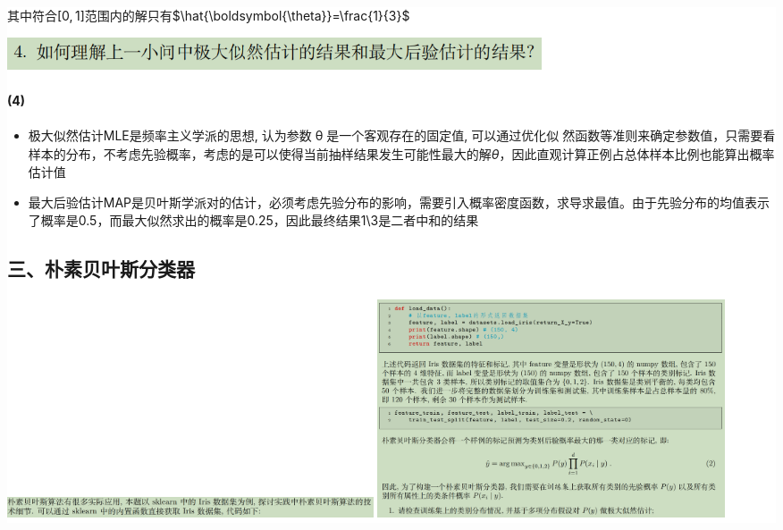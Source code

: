 
其中符合$[0,1]$范围内的解只有$\hat{\boldsymbol{\theta}}=\frac{1}{3}$



<img src="ML-05.assets/image-20220604191025236-16543475789541.png" alt="image-20220604191025236" style="zoom:67%;" />

#### (4)

- 极大似然估计MLE是频率主义学派的思想, 认为参数 θ 是一个客观存在的固定值, 可以通过优化似 然函数等准则来确定参数值，只需要看样本的分布，不考虑先验概率，考虑的是可以使得当前抽样结果发生可能性最大的解$θ$，因此直观计算正例占总体样本比例也能算出概率估计值

- 最大后验估计MAP是贝叶斯学派对的估计，必须考虑先验分布的影响，需要引入概率密度函数，求导求最值。由于先验分布的均值表示了概率是0.5，而最大似然求出的概率是0.25，因此最终结果1\3是二者中和的结果

  



## 三、朴素贝叶斯分类器

<img src="ML-05.assets/image-20220605201552200.png" alt="image-20220605201552200" style="zoom: 40%;" />

<img src="ML-05.assets/image-20220605201605796.png" alt="image-20220605201605796" style="zoom:38%;" />
